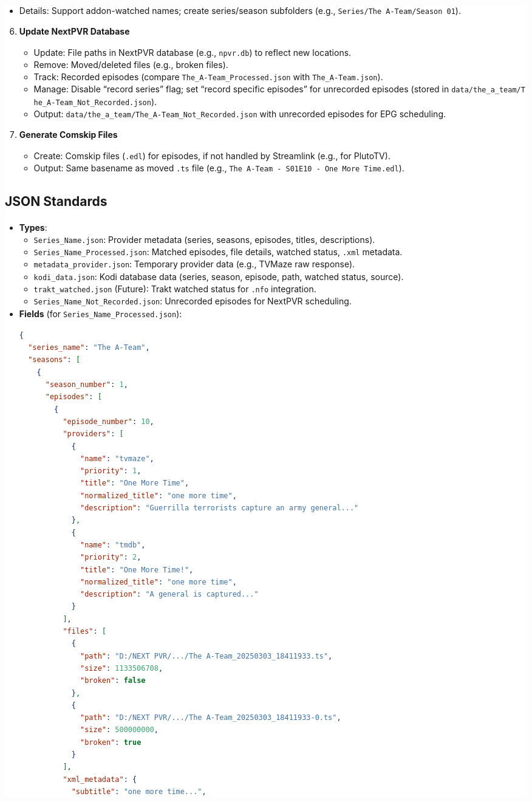    - Details: Support addon-watched names; create series/season subfolders (e.g., `Series/The A-Team/Season 01`).

6. **Update NextPVR Database**
   - Update: File paths in NextPVR database (e.g., `npvr.db`) to reflect new locations.
   - Remove: Moved/deleted files (e.g., broken files).
   - Track: Recorded episodes (compare `The_A-Team_Processed.json` with `The_A-Team.json`).
   - Manage: Disable “record series” flag; set “record specific episodes” for unrecorded episodes (stored in `data/the_a_team/The_A-Team_Not_Recorded.json`).
   - Output: `data/the_a_team/The_A-Team_Not_Recorded.json` with unrecorded episodes for EPG scheduling.

7. **Generate Comskip Files**
   - Create: Comskip files (`.edl`) for episodes, if not handled by Streamlink (e.g., for PlutoTV).
   - Output: Same basename as moved `.ts` file (e.g., `The A-Team - S01E10 - One More Time.edl`).

## JSON Standards
- **Types**:
  - `Series_Name.json`: Provider metadata (series, seasons, episodes, titles, descriptions).
  - `Series_Name_Processed.json`: Matched episodes, file details, watched status, `.xml` metadata.
  - `metadata_provider.json`: Temporary provider data (e.g., TVMaze raw response).
  - `kodi_data.json`: Kodi database data (series, season, episode, path, watched status, source).
  - `trakt_watched.json` (Future): Trakt watched status for `.nfo` integration.
  - `Series_Name_Not_Recorded.json`: Unrecorded episodes for NextPVR scheduling.
- **Fields** (for `Series_Name_Processed.json`):
  ```json
  {
    "series_name": "The A-Team",
    "seasons": [
      {
        "season_number": 1,
        "episodes": [
          {
            "episode_number": 10,
            "providers": [
              {
                "name": "tvmaze",
                "priority": 1,
                "title": "One More Time",
                "normalized_title": "one more time",
                "description": "Guerrilla terrorists capture an army general..."
              },
              {
                "name": "tmdb",
                "priority": 2,
                "title": "One More Time!",
                "normalized_title": "one more time",
                "description": "A general is captured..."
              }
            ],
            "files": [
              {
                "path": "D:/NEXT PVR/.../The A-Team_20250303_18411933.ts",
                "size": 1133506708,
                "broken": false
              },
              {
                "path": "D:/NEXT PVR/.../The A-Team_20250303_18411933-0.ts",
                "size": 500000000,
                "broken": true
              }
            ],
            "xml_metadata": {
              "subtitle": "one more time...",
  ```